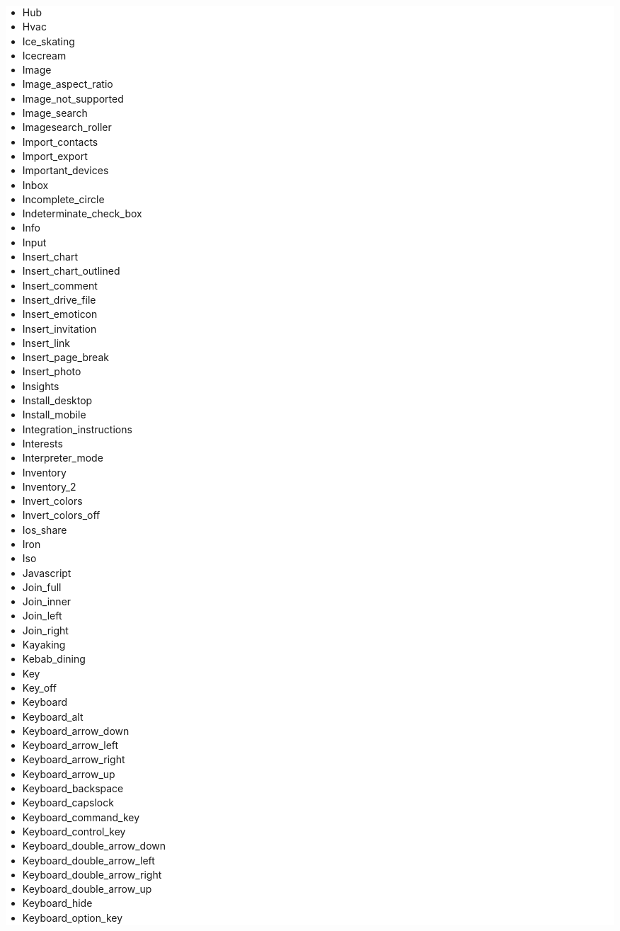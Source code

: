 - Hub
- Hvac
- Ice_skating
- Icecream
- Image
- Image_aspect_ratio
- Image_not_supported
- Image_search
- Imagesearch_roller
- Import_contacts
- Import_export
- Important_devices
- Inbox
- Incomplete_circle
- Indeterminate_check_box
- Info
- Input
- Insert_chart
- Insert_chart_outlined
- Insert_comment
- Insert_drive_file
- Insert_emoticon
- Insert_invitation
- Insert_link
- Insert_page_break
- Insert_photo
- Insights
- Install_desktop
- Install_mobile
- Integration_instructions
- Interests
- Interpreter_mode
- Inventory
- Inventory_2
- Invert_colors
- Invert_colors_off
- Ios_share
- Iron
- Iso
- Javascript
- Join_full
- Join_inner
- Join_left
- Join_right
- Kayaking
- Kebab_dining
- Key
- Key_off
- Keyboard
- Keyboard_alt
- Keyboard_arrow_down
- Keyboard_arrow_left
- Keyboard_arrow_right
- Keyboard_arrow_up
- Keyboard_backspace
- Keyboard_capslock
- Keyboard_command_key
- Keyboard_control_key
- Keyboard_double_arrow_down
- Keyboard_double_arrow_left
- Keyboard_double_arrow_right
- Keyboard_double_arrow_up
- Keyboard_hide
- Keyboard_option_key